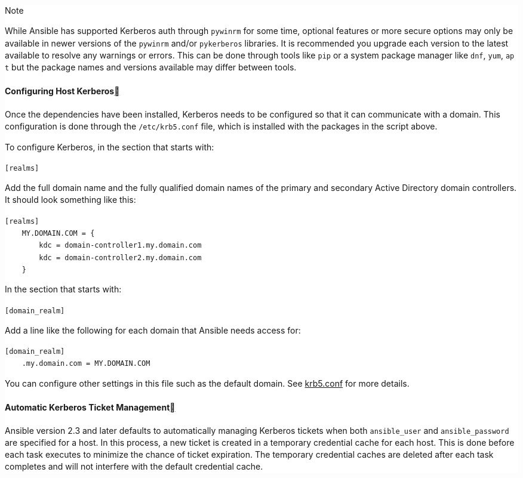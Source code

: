 Note

While Ansible has supported Kerberos auth through `pywinrm` for some time, optional features or more secure options may only be available in newer versions of the `pywinrm` and/or `pykerberos` libraries. It is recommended you upgrade each version to the latest available to resolve any warnings or errors. This can be done through tools like `pip` or a system package manager like `dnf`, `yum`, `apt` but the package names and versions available may differ between tools.



#### Configuring Host Kerberos[](https://docs.ansible.com/ansible/latest/os_guide/windows_winrm.html#configuring-host-kerberos)

Once the dependencies have been installed, Kerberos needs to be configured so that it can communicate with a domain. This configuration is done through the `/etc/krb5.conf` file, which is installed with the packages in the script above.

To configure Kerberos, in the section that starts with:

```
[realms]
```

Add the full domain name and the fully qualified domain names of the primary and secondary Active Directory domain controllers. It should look something like this:

```
[realms]
    MY.DOMAIN.COM = {
        kdc = domain-controller1.my.domain.com
        kdc = domain-controller2.my.domain.com
    }
```

In the section that starts with:

```
[domain_realm]
```

Add a line like the following for each domain that Ansible needs access for:

```
[domain_realm]
    .my.domain.com = MY.DOMAIN.COM
```

You can configure other settings in this file such as the default domain. See [krb5.conf](https://web.mit.edu/kerberos/krb5-1.12/doc/admin/conf_files/krb5_conf.html) for more details.



#### Automatic Kerberos Ticket Management[](https://docs.ansible.com/ansible/latest/os_guide/windows_winrm.html#automatic-kerberos-ticket-management)

Ansible version 2.3 and later defaults to automatically managing Kerberos tickets when both `ansible_user` and `ansible_password` are specified for a host. In this process, a new ticket is created in a temporary credential cache for each host. This is done before each task executes to minimize the chance of ticket expiration. The temporary credential caches are deleted after each task completes and will not interfere with the default credential cache.
